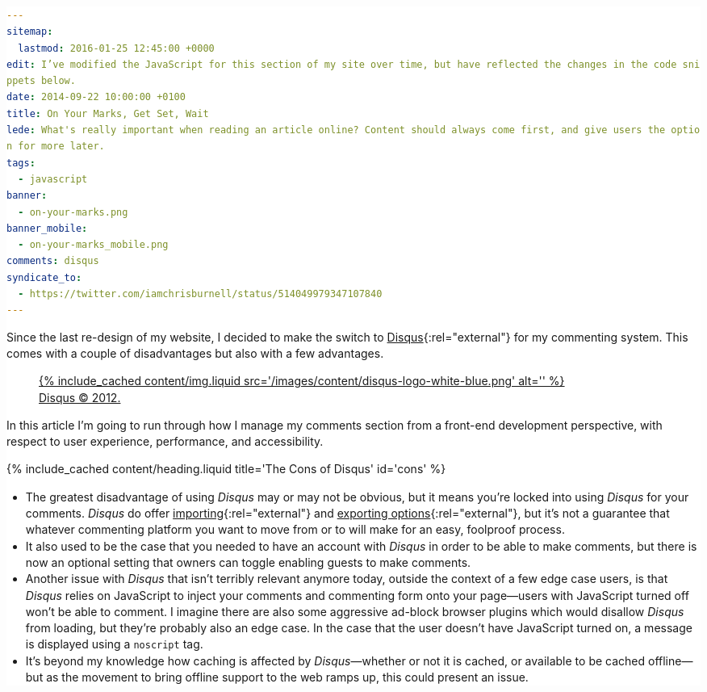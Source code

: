 ```yaml
---
sitemap:
  lastmod: 2016-01-25 12:45:00 +0000
edit: I’ve modified the JavaScript for this section of my site over time, but have reflected the changes in the code snippets below.
date: 2014-09-22 10:00:00 +0100
title: On Your Marks, Get Set, Wait
lede: What's really important when reading an article online? Content should always come first, and give users the option for more later.
tags:
  - javascript
banner:
  - on-your-marks.png
banner_mobile:
  - on-your-marks_mobile.png
comments: disqus
syndicate_to:
  - https://twitter.com/iamchrisburnell/status/514049979347107840
---
```


Since the last re-design of my website, I decided to make the switch to [Disqus](https://disqus.com/ "Disqus"){:rel="external"} for my commenting system. This comes with a couple of disadvantages but also with a few advantages.

<figure>
    <a href="https://disqus.com">
        {% include_cached content/img.liquid src='/images/content/disqus-logo-white-blue.png' alt='' %}
        <figcaption>Disqus © 2012.</figcaption>
    </a>
</figure>

In this article I’m going to run through how I manage my comments section from a front-end development perspective, with respect to user experience, performance, and accessibility.


{% include_cached content/heading.liquid title='The Cons of Disqus' id='cons' %}

- The greatest disadvantage of using *Disqus* may or may not be obvious, but it means you’re locked into using *Disqus* for your comments. *Disqus* do offer [importing](https://help.disqus.com/customer/portal/topics/215157-importing/articles "importing options"){:rel="external"} and [exporting options](https://help.disqus.com/customer/portal/articles/472149-comments-export "exporting options"){:rel="external"}, but it’s not a guarantee that whatever commenting platform you want to move from or to will make for an easy, foolproof process.
- It also used to be the case that you needed to have an account with *Disqus* in order to be able to make comments, but there is now an optional setting that owners can toggle enabling guests to make comments.
- Another issue with *Disqus* that isn’t terribly relevant anymore today, outside the context of a few edge case users, is that *Disqus* relies on JavaScript to inject your comments and commenting form onto your page—users with JavaScript turned off won’t be able to comment. I imagine there are also some aggressive ad-block browser plugins which would disallow *Disqus* from loading, but they’re probably also an edge case. In the case that the user doesn’t have JavaScript turned on, a message is displayed using a `noscript` tag.
- It’s beyond my knowledge how caching is affected by *Disqus*—whether or not it is cached, or available to be cached offline—but as the movement to bring offline support to the web ramps up, this could present an issue.
